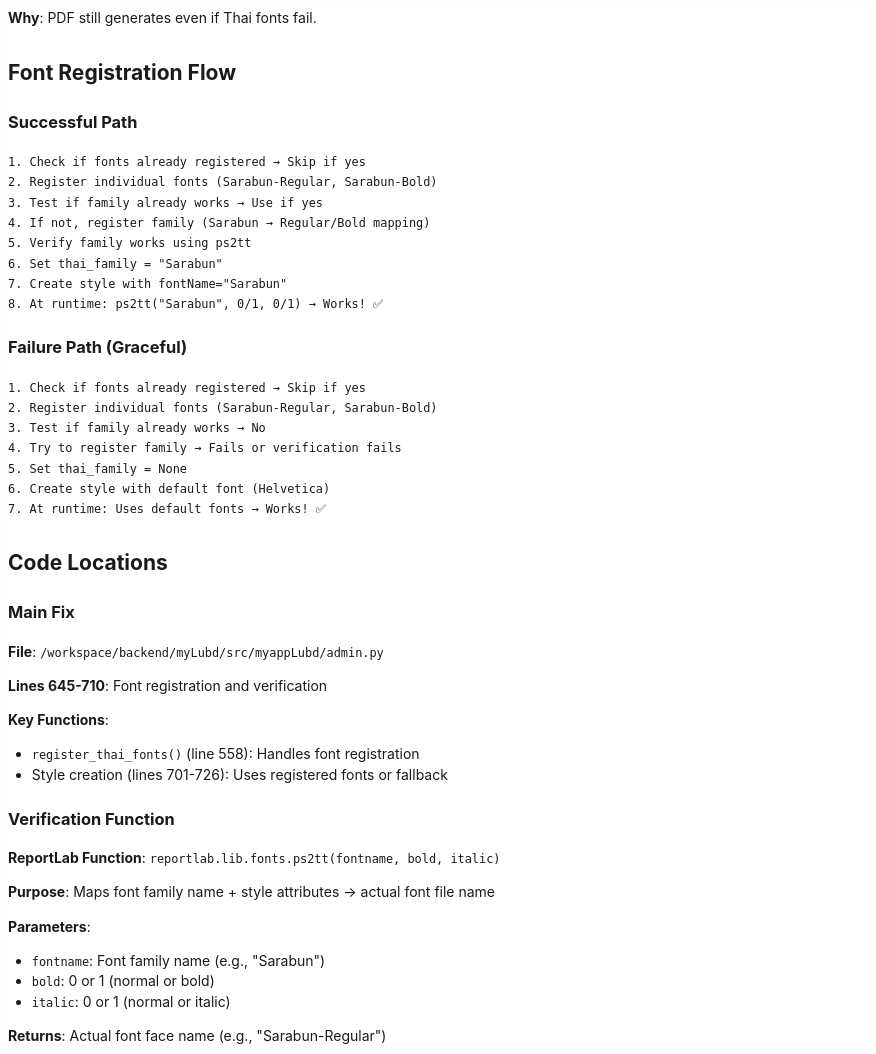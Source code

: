 ```python
```

**Why**: PDF still generates even if Thai fonts fail.

## Font Registration Flow

### Successful Path
```
1. Check if fonts already registered → Skip if yes
2. Register individual fonts (Sarabun-Regular, Sarabun-Bold)
3. Test if family already works → Use if yes
4. If not, register family (Sarabun → Regular/Bold mapping)
5. Verify family works using ps2tt
6. Set thai_family = "Sarabun"
7. Create style with fontName="Sarabun"
8. At runtime: ps2tt("Sarabun", 0/1, 0/1) → Works! ✅
```

### Failure Path (Graceful)
```
1. Check if fonts already registered → Skip if yes
2. Register individual fonts (Sarabun-Regular, Sarabun-Bold)
3. Test if family already works → No
4. Try to register family → Fails or verification fails
5. Set thai_family = None
6. Create style with default font (Helvetica)
7. At runtime: Uses default fonts → Works! ✅
```

## Code Locations

### Main Fix
**File**: `/workspace/backend/myLubd/src/myappLubd/admin.py`

**Lines 645-710**: Font registration and verification

**Key Functions**:
- `register_thai_fonts()` (line 558): Handles font registration
- Style creation (lines 701-726): Uses registered fonts or fallback

### Verification Function
**ReportLab Function**: `reportlab.lib.fonts.ps2tt(fontname, bold, italic)`

**Purpose**: Maps font family name + style attributes → actual font file name

**Parameters**:
- `fontname`: Font family name (e.g., "Sarabun")
- `bold`: 0 or 1 (normal or bold)
- `italic`: 0 or 1 (normal or italic)

**Returns**: Actual font face name (e.g., "Sarabun-Regular")
